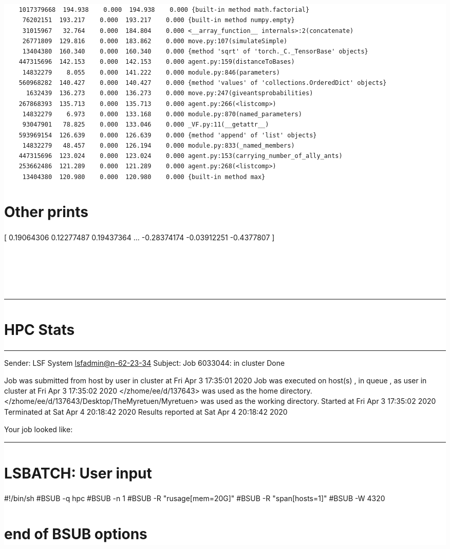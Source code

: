         1017379668  194.938    0.000  194.938    0.000 {built-in method math.factorial}
         76202151  193.217    0.000  193.217    0.000 {built-in method numpy.empty}
         31015967   32.764    0.000  184.804    0.000 <__array_function__ internals>:2(concatenate)
         26771809  129.816    0.000  183.862    0.000 move.py:107(simulateSimple)
         13404380  160.340    0.000  160.340    0.000 {method 'sqrt' of 'torch._C._TensorBase' objects}
        447315696  142.153    0.000  142.153    0.000 agent.py:159(distanceToBases)
         14832279    8.055    0.000  141.222    0.000 module.py:846(parameters)
        560968282  140.427    0.000  140.427    0.000 {method 'values' of 'collections.OrderedDict' objects}
          1632439  136.273    0.000  136.273    0.000 move.py:247(giveantsprobabilities)
        267868393  135.713    0.000  135.713    0.000 agent.py:266(<listcomp>)
         14832279    6.973    0.000  133.168    0.000 module.py:870(named_parameters)
         93047901   78.825    0.000  133.046    0.000 _VF.py:11(__getattr__)
        593969154  126.639    0.000  126.639    0.000 {method 'append' of 'list' objects}
         14832279   48.457    0.000  126.194    0.000 module.py:833(_named_members)
        447315696  123.024    0.000  123.024    0.000 agent.py:153(carrying_number_of_ally_ants)
        253662486  121.289    0.000  121.289    0.000 agent.py:268(<listcomp>)
         13404380  120.980    0.000  120.980    0.000 {built-in method max}


# Other prints

[ 0.19064306  0.12277487  0.19437364 ... -0.28374174 -0.03912251
 -0.4377807 ]

 <br /> 
 <br /> 
 <br /> 
 <br />

---------------------------------------------------------------------------------------------------------------------

# HPC Stats


------------------------------------------------------------
Sender: LSF System <lsfadmin@n-62-23-34>
Subject: Job 6033044: <NNAgent74000-calcprob-false> in cluster <dcc> Done

Job <NNAgent74000-calcprob-false> was submitted from host <n-62-30-8> by user <s183905> in cluster <dcc> at Fri Apr  3 17:35:01 2020
Job was executed on host(s) <n-62-23-34>, in queue <hpc>, as user <s183905> in cluster <dcc> at Fri Apr  3 17:35:02 2020
</zhome/ee/d/137643> was used as the home directory.
</zhome/ee/d/137643/Desktop/TheMyretuen/Myretuen> was used as the working directory.
Started at Fri Apr  3 17:35:02 2020
Terminated at Sat Apr  4 20:18:42 2020
Results reported at Sat Apr  4 20:18:42 2020

Your job looked like:

------------------------------------------------------------
# LSBATCH: User input
#!/bin/sh
#BSUB -q hpc
#BSUB -n 1
#BSUB -R "rusage[mem=20G]"
#BSUB -R "span[hosts=1]"
#BSUB -W 4320
# end of BSUB options
